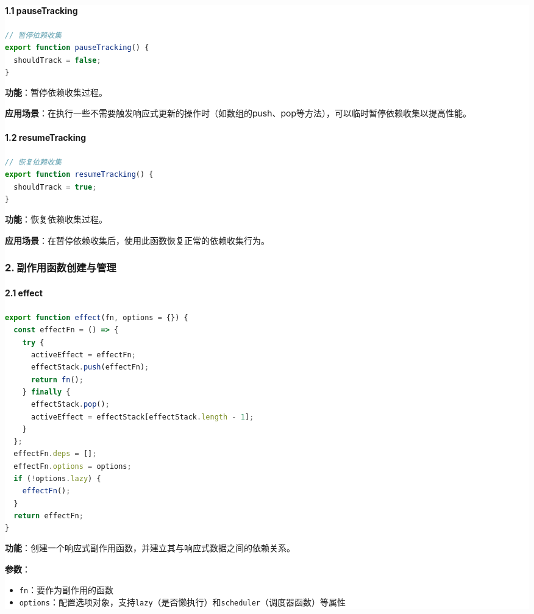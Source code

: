#### 1.1 pauseTracking

```javascript
// 暂停依赖收集
export function pauseTracking() {
  shouldTrack = false;
}
```

**功能**：暂停依赖收集过程。

**应用场景**：在执行一些不需要触发响应式更新的操作时（如数组的push、pop等方法），可以临时暂停依赖收集以提高性能。

#### 1.2 resumeTracking

```javascript
// 恢复依赖收集
export function resumeTracking() {
  shouldTrack = true;
}
```

**功能**：恢复依赖收集过程。

**应用场景**：在暂停依赖收集后，使用此函数恢复正常的依赖收集行为。

### 2. 副作用函数创建与管理

#### 2.1 effect

```javascript
export function effect(fn, options = {}) {
  const effectFn = () => {
    try {
      activeEffect = effectFn;
      effectStack.push(effectFn);
      return fn();
    } finally {
      effectStack.pop();
      activeEffect = effectStack[effectStack.length - 1];
    }
  };
  effectFn.deps = [];
  effectFn.options = options;
  if (!options.lazy) {
    effectFn();
  }
  return effectFn;
}
```

**功能**：创建一个响应式副作用函数，并建立其与响应式数据之间的依赖关系。

**参数**：
- `fn`：要作为副作用的函数
- `options`：配置选项对象，支持`lazy`（是否懒执行）和`scheduler`（调度器函数）等属性
